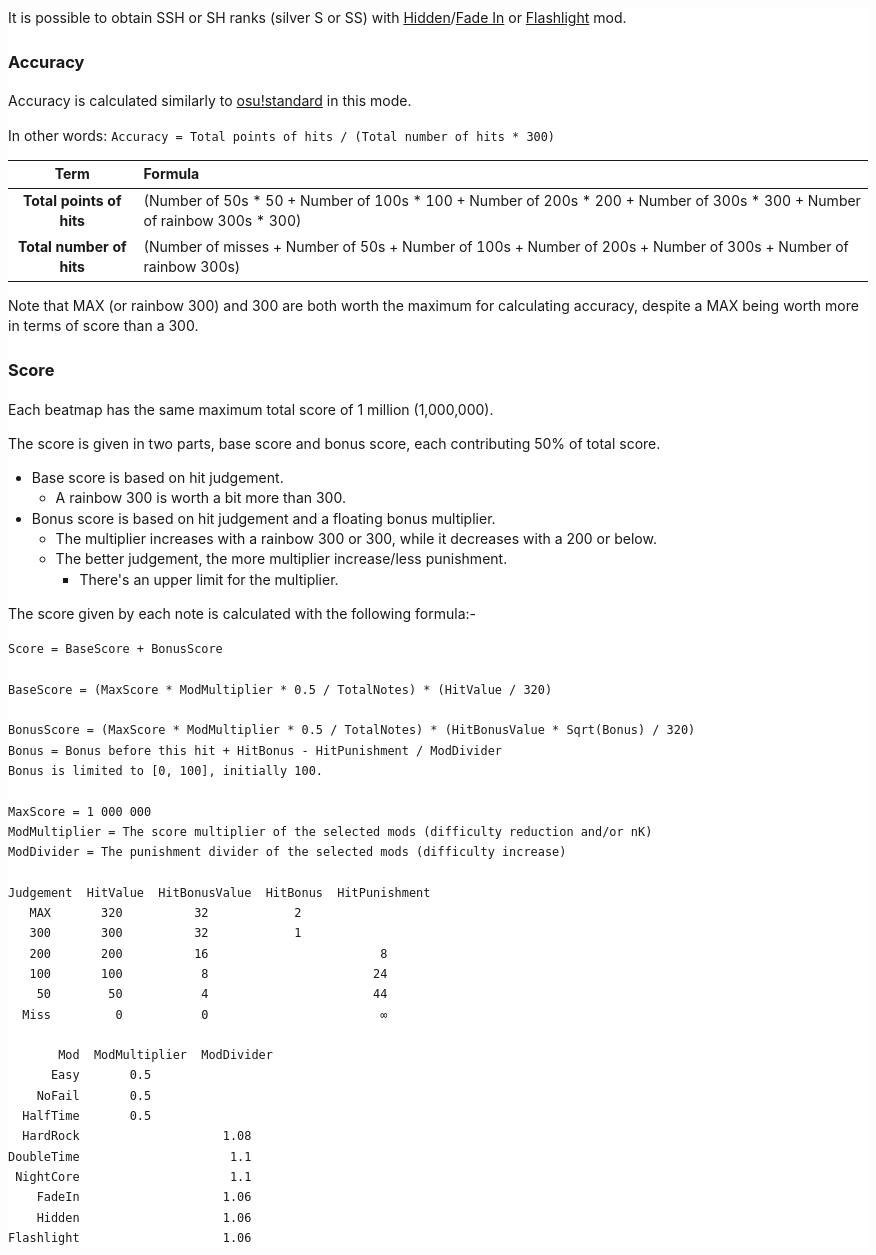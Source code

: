 It is possible to obtain SSH or SH ranks (silver S or SS) with [Hidden][Hidden wikilink]/[Fade In][Fade In wikilink] or [Flashlight][Flashlight wikilink] mod.

### Accuracy

Accuracy is calculated similarly to [osu!standard][osu! wikilink] in this mode.

In other words: `Accuracy = Total points of hits / (Total number of hits * 300)`

Term | Formula
:---:|:---
**Total points of hits** | (Number of 50s * 50 + Number of 100s * 100 + Number of 200s * 200 + Number of 300s * 300 + Number of rainbow 300s * 300)
**Total number of hits** | (Number of misses + Number of 50s + Number of 100s + Number of 200s + Number of 300s + Number of rainbow 300s)

Note that MAX (or rainbow 300) and 300 are both worth the maximum for calculating accuracy, despite a MAX being worth more in terms of score than a 300.

### Score

Each beatmap has the same maximum total score of 1 million (1,000,000).

The score is given in two parts, base score and bonus score, each contributing 50% of total score.

- Base score is based on hit judgement.
  - A rainbow 300 is worth a bit more than 300.
- Bonus score is based on hit judgement and a floating bonus multiplier.
  - The multiplier increases with a rainbow 300 or 300, while it decreases with a 200 or below.
  - The better judgement, the more multiplier increase/less punishment.
    - There's an upper limit for the multiplier.

The score given by each note is calculated with the following formula:-

```
Score = BaseScore + BonusScore

BaseScore = (MaxScore * ModMultiplier * 0.5 / TotalNotes) * (HitValue / 320)

BonusScore = (MaxScore * ModMultiplier * 0.5 / TotalNotes) * (HitBonusValue * Sqrt(Bonus) / 320)
Bonus = Bonus before this hit + HitBonus - HitPunishment / ModDivider
Bonus is limited to [0, 100], initially 100.

MaxScore = 1 000 000
ModMultiplier = The score multiplier of the selected mods (difficulty reduction and/or nK)
ModDivider = The punishment divider of the selected mods (difficulty increase)

Judgement  HitValue  HitBonusValue  HitBonus  HitPunishment
   MAX       320          32            2
   300       300          32            1
   200       200          16                        8
   100       100           8                       24
    50        50           4                       44
  Miss         0           0                        ∞

       Mod  ModMultiplier  ModDivider
      Easy       0.5
    NoFail       0.5
  HalfTime       0.5
  HardRock                    1.08
DoubleTime                     1.1
 NightCore                     1.1
    FadeIn                    1.06
    Hidden                    1.06
Flashlight                    1.06
```


[osu!mania main wikilink]: ../ "osu!mania game mode"
[osu! wikilink]: /wiki/Game_Modes/osu!/v1 "osu!"
[osu!taiko wikilink]: /wiki/Game_Modes/osu!taiko/v1 "osu!taiko"
[Play_Styles#osu!mania wikilink]: /wiki/Play_Styles/#osu-mania "more info can be found on Play Styles under osu!mania"
[Co-Op wikilink]: /wiki/Game_Modifiers "more info can be found on Game Modifiers under Co-Op"
[xK wikilink]: /wiki/Game_Modifiers "more info can be found on Game Modifiers under xK"
[Score#osu!maniaSV wikilink]: /wiki/Score/#osu-mania "more info can be found on Score under osu!mania Scoring Values"
[Options#Keyboard wikilink]: /wiki/Options/#keyboard "more info can be found on Options under Keyboard"
[Skinning#osu!mania wikilink]: /wiki/Skinning/osu!mania/ "osu!mania Skinning"
[Hidden wikilink]: /wiki/Game_Modifiers "more info can be found on Game Modifiers under Hidden"
[Fade In wikilink]: /wiki/Game_Modifiers "more info can be found on Game Modifiers under Fade In"
[Flashlight wikilink]: /wiki/Game_Modifiers "more info can be found on Game Modifiers under Flashlight"
[Mascots#Maria wikilink]: /wiki/Mascots/#maria "more info can be found on Mascots under Maria"
[Auto wikilink]: /wiki/Game_Modifiers "more info can be found on Game Modifiers under Auto"
[osu!mania logo]: ./img/Mania_logo.png "osu!mania logo in Special Mode"
[osu!mania SC image]: ./img/Mania_SC.jpg "Speed Change value is located at the top-right"
[osu!mania SCDiff image]: ./img/Mania_SCDifference.png "A difference Speed Change can make depending on beatmap's density"
[set fixed scaling image]: ./img/Mania_Scale.png "Activate Fixed scaling by disabling `Scale osu!mania scroll speed with BPM` at the Options sidebar"
[osu!mania icon link]: /wiki/shared/mode/mania.png "osu!mania icon"
[osu!mania playfield image]:  /wiki/shared/Mania_playfield.jpg "osu!mania playfield"
[osu!mania notes image]: /wiki/shared/Mania_notes.jpg "osu!mania notes"
[osu!mania holdnotes image]: /wiki/shared/Mania_holdnotes.jpg "osu!mania hold notes"
[osu!mania Interface image]: /wiki/shared/Interface_mania.jpg "osu!mania Interface"
[osu!mania key layout image]: /wiki/shared/Mania_key_layouts.jpg "osu!mania key layout"
[osu!mania key layout2 image]: /wiki/shared/Mania_key_layouts2.jpg "osu!mania key layout (Co-Op)"
[osu!mania editor image]: /wiki/shared/Editor_Mania.png "osu!mania-specific Editor"
[osu!mania SSD image]: /wiki/shared/Song_Setup_Difficulty_Mania.jpg "osu!mania-specific Difficulty setup"
[Options keyboard image]: /wiki/shared/Options_keyboard.jpg "Options Input icon, Keyboard section"